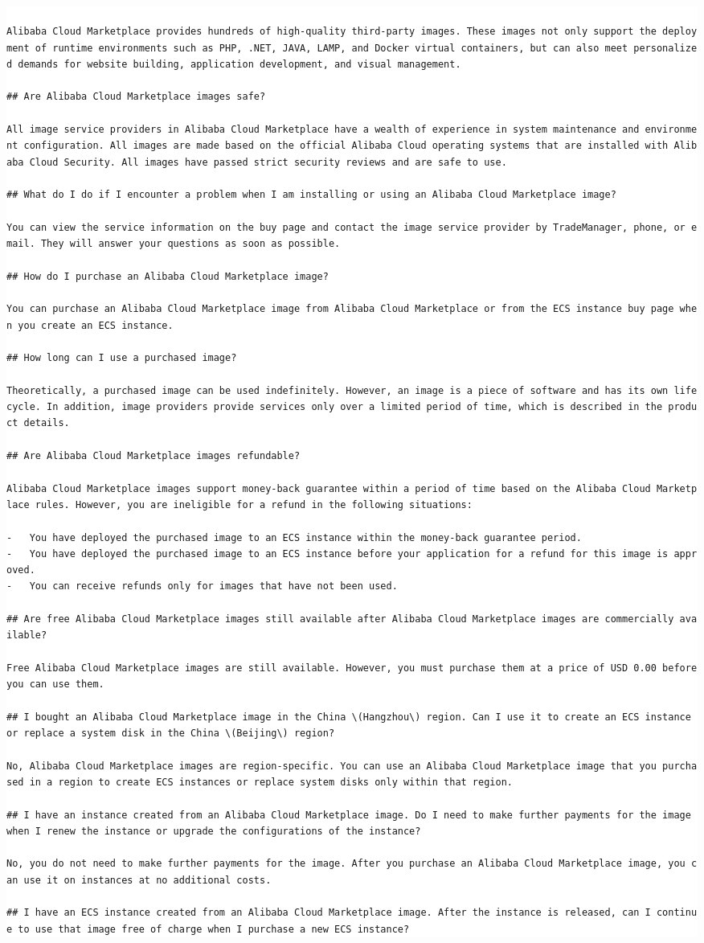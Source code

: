 ```

Alibaba Cloud Marketplace provides hundreds of high-quality third-party images. These images not only support the deployment of runtime environments such as PHP, .NET, JAVA, LAMP, and Docker virtual containers, but can also meet personalized demands for website building, application development, and visual management.

## Are Alibaba Cloud Marketplace images safe?

All image service providers in Alibaba Cloud Marketplace have a wealth of experience in system maintenance and environment configuration. All images are made based on the official Alibaba Cloud operating systems that are installed with Alibaba Cloud Security. All images have passed strict security reviews and are safe to use.

## What do I do if I encounter a problem when I am installing or using an Alibaba Cloud Marketplace image?

You can view the service information on the buy page and contact the image service provider by TradeManager, phone, or email. They will answer your questions as soon as possible.

## How do I purchase an Alibaba Cloud Marketplace image?

You can purchase an Alibaba Cloud Marketplace image from Alibaba Cloud Marketplace or from the ECS instance buy page when you create an ECS instance.

## How long can I use a purchased image?

Theoretically, a purchased image can be used indefinitely. However, an image is a piece of software and has its own lifecycle. In addition, image providers provide services only over a limited period of time, which is described in the product details.

## Are Alibaba Cloud Marketplace images refundable?

Alibaba Cloud Marketplace images support money-back guarantee within a period of time based on the Alibaba Cloud Marketplace rules. However, you are ineligible for a refund in the following situations:

-   You have deployed the purchased image to an ECS instance within the money-back guarantee period.
-   You have deployed the purchased image to an ECS instance before your application for a refund for this image is approved.
-   You can receive refunds only for images that have not been used.

## Are free Alibaba Cloud Marketplace images still available after Alibaba Cloud Marketplace images are commercially available?

Free Alibaba Cloud Marketplace images are still available. However, you must purchase them at a price of USD 0.00 before you can use them.

## I bought an Alibaba Cloud Marketplace image in the China \(Hangzhou\) region. Can I use it to create an ECS instance or replace a system disk in the China \(Beijing\) region?

No, Alibaba Cloud Marketplace images are region-specific. You can use an Alibaba Cloud Marketplace image that you purchased in a region to create ECS instances or replace system disks only within that region.

## I have an instance created from an Alibaba Cloud Marketplace image. Do I need to make further payments for the image when I renew the instance or upgrade the configurations of the instance?

No, you do not need to make further payments for the image. After you purchase an Alibaba Cloud Marketplace image, you can use it on instances at no additional costs.

## I have an ECS instance created from an Alibaba Cloud Marketplace image. After the instance is released, can I continue to use that image free of charge when I purchase a new ECS instance?
```